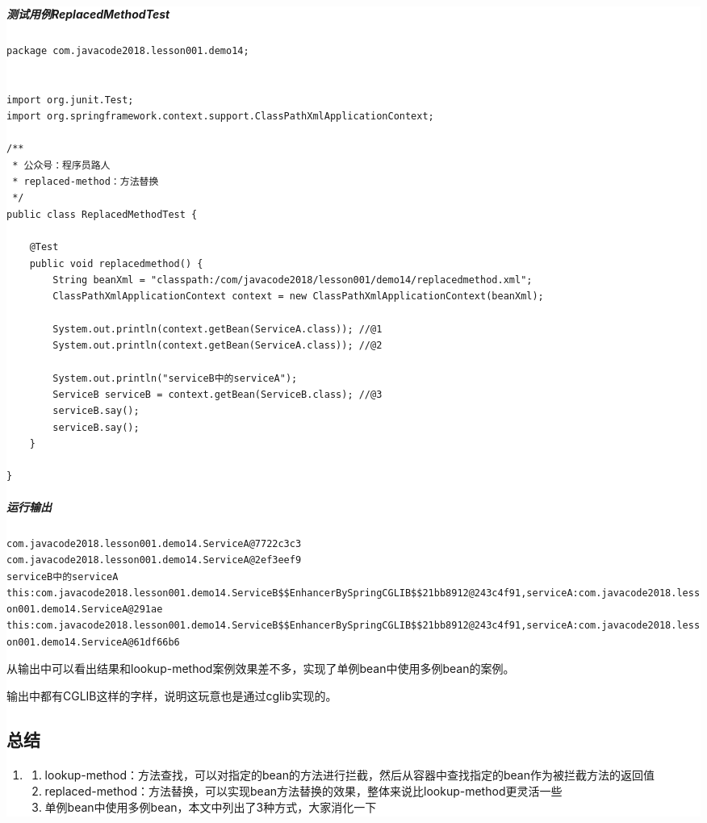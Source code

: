 ##### 测试用例ReplacedMethodTest

```
package com.javacode2018.lesson001.demo14;


import org.junit.Test;
import org.springframework.context.support.ClassPathXmlApplicationContext;

/**
 * 公众号：程序员路人
 * replaced-method：方法替换
 */
public class ReplacedMethodTest {

    @Test
    public void replacedmethod() {
        String beanXml = "classpath:/com/javacode2018/lesson001/demo14/replacedmethod.xml";
        ClassPathXmlApplicationContext context = new ClassPathXmlApplicationContext(beanXml);

        System.out.println(context.getBean(ServiceA.class)); //@1
        System.out.println(context.getBean(ServiceA.class)); //@2

        System.out.println("serviceB中的serviceA");
        ServiceB serviceB = context.getBean(ServiceB.class); //@3
        serviceB.say();
        serviceB.say();
    }

}
```

##### 运行输出

```
com.javacode2018.lesson001.demo14.ServiceA@7722c3c3
com.javacode2018.lesson001.demo14.ServiceA@2ef3eef9
serviceB中的serviceA
this:com.javacode2018.lesson001.demo14.ServiceB$$EnhancerBySpringCGLIB$$21bb8912@243c4f91,serviceA:com.javacode2018.lesson001.demo14.ServiceA@291ae
this:com.javacode2018.lesson001.demo14.ServiceB$$EnhancerBySpringCGLIB$$21bb8912@243c4f91,serviceA:com.javacode2018.lesson001.demo14.ServiceA@61df66b6
```

从输出中可以看出结果和lookup-method案例效果差不多，实现了单例bean中使用多例bean的案例。

输出中都有CGLIB这样的字样，说明这玩意也是通过cglib实现的。

## 总结

1. 1. lookup-method：方法查找，可以对指定的bean的方法进行拦截，然后从容器中查找指定的bean作为被拦截方法的返回值
   2. replaced-method：方法替换，可以实现bean方法替换的效果，整体来说比lookup-method更灵活一些
   3. 单例bean中使用多例bean，本文中列出了3种方式，大家消化一下
